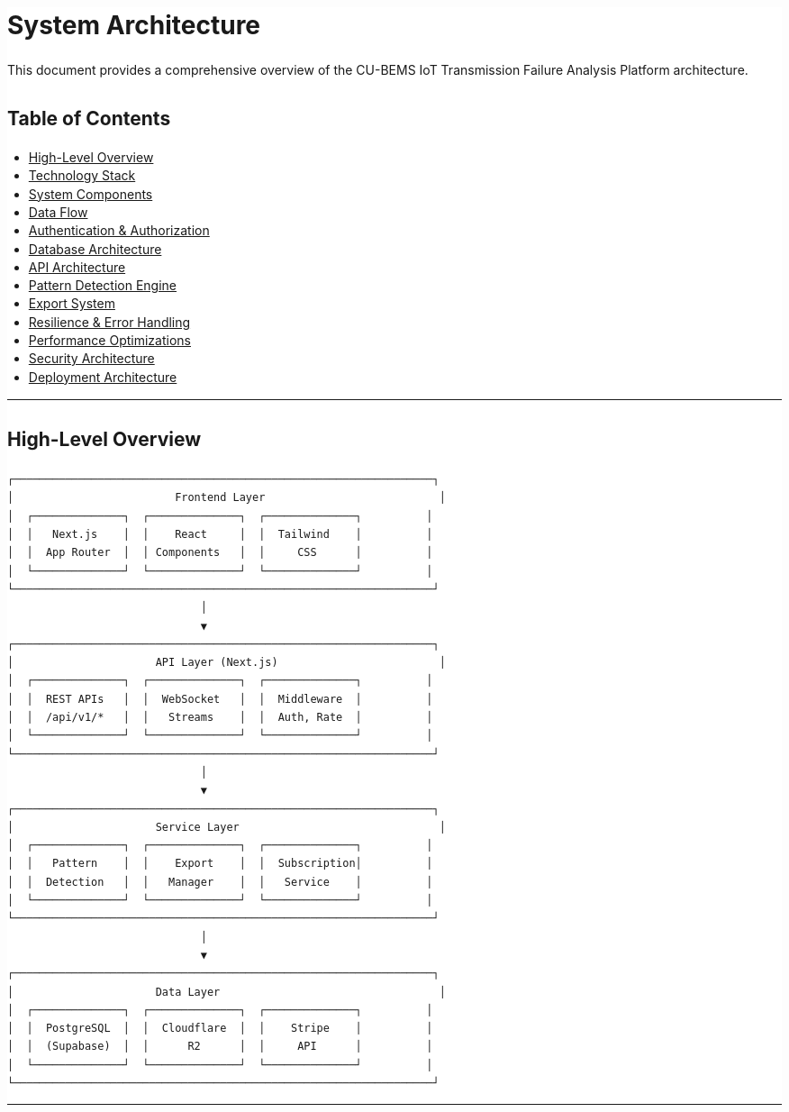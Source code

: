 # System Architecture

This document provides a comprehensive overview of the CU-BEMS IoT Transmission Failure Analysis Platform architecture.

## Table of Contents

- [High-Level Overview](#high-level-overview)
- [Technology Stack](#technology-stack)
- [System Components](#system-components)
- [Data Flow](#data-flow)
- [Authentication & Authorization](#authentication--authorization)
- [Database Architecture](#database-architecture)
- [API Architecture](#api-architecture)
- [Pattern Detection Engine](#pattern-detection-engine)
- [Export System](#export-system)
- [Resilience & Error Handling](#resilience--error-handling)
- [Performance Optimizations](#performance-optimizations)
- [Security Architecture](#security-architecture)
- [Deployment Architecture](#deployment-architecture)

---

## High-Level Overview

```
┌─────────────────────────────────────────────────────────────────┐
│                         Frontend Layer                           │
│  ┌──────────────┐  ┌──────────────┐  ┌──────────────┐          │
│  │   Next.js    │  │    React     │  │  Tailwind    │          │
│  │  App Router  │  │ Components   │  │     CSS      │          │
│  └──────────────┘  └──────────────┘  └──────────────┘          │
└─────────────────────────────────────────────────────────────────┘
                              │
                              ▼
┌─────────────────────────────────────────────────────────────────┐
│                      API Layer (Next.js)                         │
│  ┌──────────────┐  ┌──────────────┐  ┌──────────────┐          │
│  │  REST APIs   │  │  WebSocket   │  │  Middleware  │          │
│  │  /api/v1/*   │  │   Streams    │  │  Auth, Rate  │          │
│  └──────────────┘  └──────────────┘  └──────────────┘          │
└─────────────────────────────────────────────────────────────────┘
                              │
                              ▼
┌─────────────────────────────────────────────────────────────────┐
│                      Service Layer                               │
│  ┌──────────────┐  ┌──────────────┐  ┌──────────────┐          │
│  │   Pattern    │  │    Export    │  │  Subscription│          │
│  │  Detection   │  │   Manager    │  │   Service    │          │
│  └──────────────┘  └──────────────┘  └──────────────┘          │
└─────────────────────────────────────────────────────────────────┘
                              │
                              ▼
┌─────────────────────────────────────────────────────────────────┐
│                      Data Layer                                  │
│  ┌──────────────┐  ┌──────────────┐  ┌──────────────┐          │
│  │  PostgreSQL  │  │  Cloudflare  │  │    Stripe    │          │
│  │  (Supabase)  │  │      R2      │  │     API      │          │
│  └──────────────┘  └──────────────┘  └──────────────┘          │
└─────────────────────────────────────────────────────────────────┘
```

---